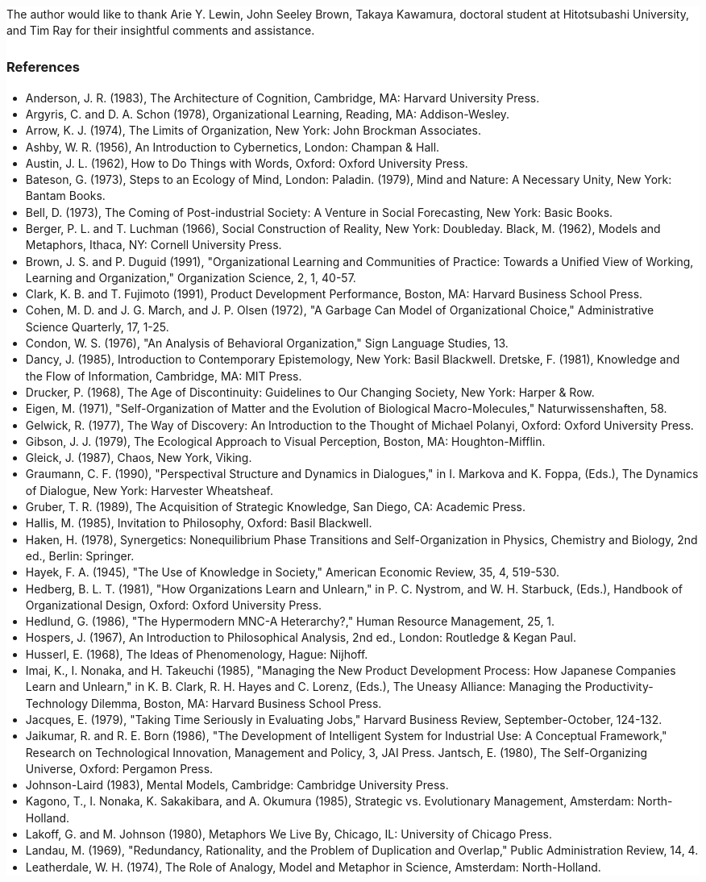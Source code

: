 The author would like to thank Arie Y. Lewin, John Seeley Brown, Takaya Kawamura, doctoral student at Hitotsubashi University, and Tim Ray for their insightful comments and assistance. 

### References

* Anderson, J. R. (1983), The Architecture of Cognition, Cambridge, MA: Harvard University Press.
* Argyris, C. and D. A. Schon (1978), Organizational Learning, Reading, MA: Addison-Wesley.
* Arrow, K. J. (1974), The Limits of Organization, New York: John Brockman Associates.
* Ashby, W. R. (1956), An Introduction to Cybernetics, London: Champan & Hall.
* Austin, J. L. (1962), How to Do Things with Words, Oxford: Oxford University Press.
* Bateson, G. (1973), Steps to an Ecology of Mind, London: Paladin. (1979), Mind and Nature: A Necessary Unity, New York: Bantam Books. 
* Bell, D. (1973), The Coming of Post-industrial Society: A Venture in Social Forecasting, New York: Basic Books.
* Berger, P. L. and T. Luchman (1966), Social Construction of Reality, New York: Doubleday. Black, M. (1962), Models and Metaphors, Ithaca, NY: Cornell University Press.
* Brown, J. S. and P. Duguid (1991), "Organizational Learning and Communities of Practice: Towards a  Unified View of Working, Learning and Organization," Organization Science, 2, 1, 40-57.
* Clark, K. B. and T. Fujimoto (1991), Product Development Performance, Boston, MA: Harvard Business School Press. 
* Cohen, M. D. and J. G. March, and J. P. Olsen (1972), "A Garbage Can Model of Organizational Choice," Administrative Science Quarterly, 17, 1-25.
* Condon, W. S. (1976), "An Analysis of Behavioral Organization," Sign Language Studies, 13.
* Dancy, J. (1985), Introduction to Contemporary Epistemology, New York: Basil Blackwell. Dretske, F. (1981), Knowledge and the Flow of Information, Cambridge, MA: MIT Press.
* Drucker, P. (1968), The Age of Discontinuity: Guidelines to Our Changing Society, New York: Harper & Row.
* Eigen, M. (1971), "Self-Organization of Matter and the Evolution of Biological Macro-Molecules," Naturwissenshaften, 58.
* Gelwick, R. (1977), The Way of Discovery: An Introduction to the Thought of Michael Polanyi, Oxford: Oxford University Press.
* Gibson, J. J. (1979), The Ecological Approach to Visual Perception, Boston, MA: Houghton-Mifflin.
* Gleick, J. (1987), Chaos, New York, Viking.
* Graumann, C. F. (1990), "Perspectival Structure and Dynamics in Dialogues," in I. Markova and K. Foppa, (Eds.), The Dynamics of Dialogue, New York: Harvester Wheatsheaf.
* Gruber, T. R. (1989), The Acquisition of Strategic Knowledge, San Diego, CA: Academic Press.
* Hallis, M. (1985), Invitation to Philosophy, Oxford: Basil Blackwell.
* Haken, H. (1978), Synergetics: Nonequilibrium Phase Transitions and Self-Organization in Physics, Chemistry and Biology, 2nd ed., Berlin: Springer.
* Hayek, F. A. (1945), "The Use of Knowledge in Society," American Economic Review, 35, 4, 519-530. 
* Hedberg, B. L. T. (1981), "How Organizations Learn and Unlearn," in P. C. Nystrom, and W. H. Starbuck, (Eds.), Handbook of Organizational Design, Oxford: Oxford University Press.
* Hedlund, G. (1986), "The Hypermodern MNC-A Heterarchy?," Human Resource Management, 25, 1.
* Hospers, J. (1967), An Introduction to Philosophical Analysis, 2nd ed., London: Routledge & Kegan Paul.
* Husserl, E. (1968), The Ideas of Phenomenology, Hague: Nijhoff.
* Imai, K., I. Nonaka, and H. Takeuchi (1985), "Managing the New Product Development Process: How Japanese Companies Learn and Unlearn," in K. B. Clark, R. H. Hayes and C. Lorenz, (Eds.), The Uneasy Alliance: Managing the Productivity-Technology Dilemma, Boston, MA: Harvard Business School Press.
* Jacques, E. (1979), "Taking Time Seriously in Evaluating Jobs," Harvard Business Review, September-October, 124-132.
* Jaikumar, R. and R. E. Born (1986), "The Development of Intelligent System for Industrial Use: A Conceptual Framework," Research on Technological Innovation, Management and Policy, 3, JAI Press. Jantsch, E. (1980), The Self-Organizing Universe, Oxford: Pergamon Press.
* Johnson-Laird (1983), Mental Models, Cambridge: Cambridge University Press. 
* Kagono, T., I. Nonaka, K. Sakakibara, and A. Okumura (1985), Strategic vs. Evolutionary Management, Amsterdam: North-Holland. 
* Lakoff, G. and M. Johnson (1980), Metaphors We Live By, Chicago, IL: University of Chicago Press.
* Landau, M. (1969), "Redundancy, Rationality, and the Problem of Duplication and Overlap," Public Administration Review, 14, 4.
* Leatherdale, W. H. (1974), The Role of Analogy, Model and Metaphor in Science, Amsterdam: North-Holland.